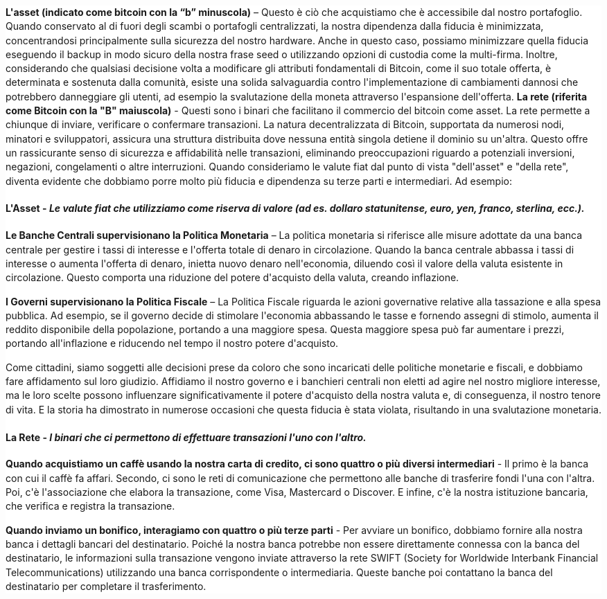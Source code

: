 **L'asset (indicato come bitcoin con la “b” minuscola)** – Questo è ciò che acquistiamo che è accessibile dal nostro portafoglio. Quando conservato al di fuori degli scambi o portafogli centralizzati, la nostra dipendenza dalla fiducia è minimizzata, concentrandosi principalmente sulla sicurezza del nostro hardware. Anche in questo caso, possiamo minimizzare quella fiducia eseguendo il backup in modo sicuro della nostra frase seed o utilizzando opzioni di custodia come la multi-firma. Inoltre, considerando che qualsiasi decisione volta a modificare gli attributi fondamentali di Bitcoin, come il suo totale offerta, è determinata e sostenuta dalla comunità, esiste una solida salvaguardia contro l'implementazione di cambiamenti dannosi che potrebbero danneggiare gli utenti, ad esempio la svalutazione della moneta attraverso l'espansione dell'offerta.
**La rete (riferita come Bitcoin con la "B" maiuscola)** - Questi sono i binari che facilitano il commercio del bitcoin come asset. La rete permette a chiunque di inviare, verificare o confermare transazioni. La natura decentralizzata di Bitcoin, supportata da numerosi nodi, minatori e sviluppatori, assicura una struttura distribuita dove nessuna entità singola detiene il dominio su un'altra. Questo offre un rassicurante senso di sicurezza e affidabilità nelle transazioni, eliminando preoccupazioni riguardo a potenziali inversioni, negazioni, congelamenti o altre interruzioni.
Quando consideriamo le valute fiat dal punto di vista "dell'asset" e "della rete", diventa evidente che dobbiamo porre molto più fiducia e dipendenza su terze parti e intermediari. Ad esempio:

#### **L'Asset** - _Le valute fiat che utilizziamo come riserva di valore (ad es. dollaro statunitense, euro, yen, franco, sterlina, ecc.)._

**Le Banche Centrali supervisionano la Politica Monetaria** – La politica monetaria si riferisce alle misure adottate da una banca centrale per gestire i tassi di interesse e l'offerta totale di denaro in circolazione. Quando la banca centrale abbassa i tassi di interesse o aumenta l'offerta di denaro, inietta nuovo denaro nell'economia, diluendo così il valore della valuta esistente in circolazione. Questo comporta una riduzione del potere d'acquisto della valuta, creando inflazione.

**I Governi supervisionano la Politica Fiscale** – La Politica Fiscale riguarda le azioni governative relative alla tassazione e alla spesa pubblica. Ad esempio, se il governo decide di stimolare l'economia abbassando le tasse e fornendo assegni di stimolo, aumenta il reddito disponibile della popolazione, portando a una maggiore spesa. Questa maggiore spesa può far aumentare i prezzi, portando all'inflazione e riducendo nel tempo il nostro potere d'acquisto.

Come cittadini, siamo soggetti alle decisioni prese da coloro che sono incaricati delle politiche monetarie e fiscali, e dobbiamo fare affidamento sul loro giudizio. Affidiamo il nostro governo e i banchieri centrali non eletti ad agire nel nostro migliore interesse, ma le loro scelte possono influenzare significativamente il potere d'acquisto della nostra valuta e, di conseguenza, il nostro tenore di vita. E la storia ha dimostrato in numerose occasioni che questa fiducia è stata violata, risultando in una svalutazione monetaria.

#### **La Rete** - _I binari che ci permettono di effettuare transazioni l'uno con l'altro._

**Quando acquistiamo un caffè usando la nostra carta di credito, ci sono quattro o più diversi intermediari** - Il primo è la banca con cui il caffè fa affari. Secondo, ci sono le reti di comunicazione che permettono alle banche di trasferire fondi l'una con l'altra. Poi, c'è l'associazione che elabora la transazione, come Visa, Mastercard o Discover. E infine, c'è la nostra istituzione bancaria, che verifica e registra la transazione.

**Quando inviamo un bonifico, interagiamo con quattro o più terze parti** - Per avviare un bonifico, dobbiamo fornire alla nostra banca i dettagli bancari del destinatario. Poiché la nostra banca potrebbe non essere direttamente connessa con la banca del destinatario, le informazioni sulla transazione vengono inviate attraverso la rete SWIFT (Society for Worldwide Interbank Financial Telecommunications) utilizzando una banca corrispondente o intermediaria. Queste banche poi contattano la banca del destinatario per completare il trasferimento.

